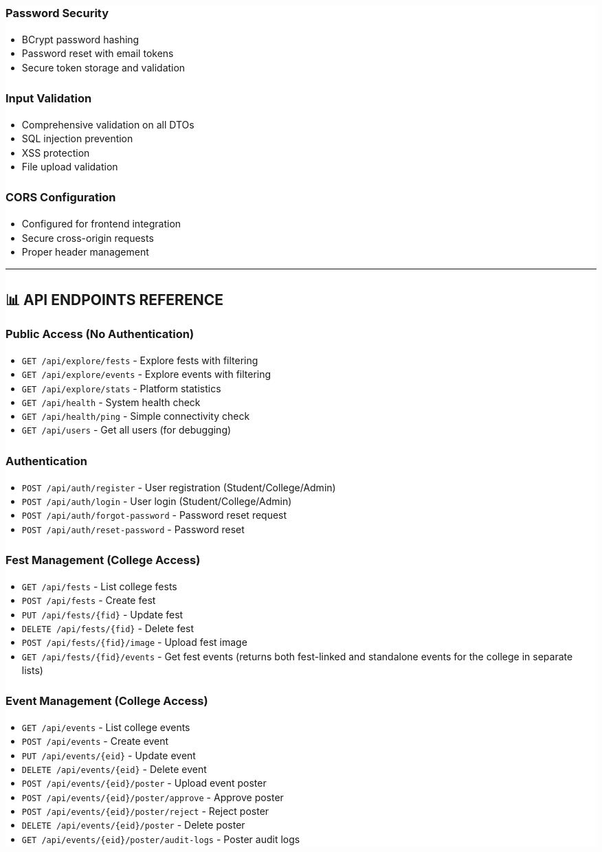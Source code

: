 ### **Password Security**
- BCrypt password hashing
- Password reset with email tokens
- Secure token storage and validation

### **Input Validation**
- Comprehensive validation on all DTOs
- SQL injection prevention
- XSS protection
- File upload validation

### **CORS Configuration**
- Configured for frontend integration
- Secure cross-origin requests
- Proper header management

---

## 📊 **API ENDPOINTS REFERENCE**

### **Public Access (No Authentication)**
- `GET /api/explore/fests` - Explore fests with filtering
- `GET /api/explore/events` - Explore events with filtering
- `GET /api/explore/stats` - Platform statistics
- `GET /api/health` - System health check
- `GET /api/health/ping` - Simple connectivity check
- `GET /api/users` - Get all users (for debugging)

### **Authentication**
- `POST /api/auth/register` - User registration (Student/College/Admin)
- `POST /api/auth/login` - User login (Student/College/Admin)
- `POST /api/auth/forgot-password` - Password reset request
- `POST /api/auth/reset-password` - Password reset

### **Fest Management (College Access)**
- `GET /api/fests` - List college fests
- `POST /api/fests` - Create fest
- `PUT /api/fests/{fid}` - Update fest
- `DELETE /api/fests/{fid}` - Delete fest
- `POST /api/fests/{fid}/image` - Upload fest image
- `GET /api/fests/{fid}/events` - Get fest events (returns both fest-linked and standalone events for the college in separate lists)

### **Event Management (College Access)**
- `GET /api/events` - List college events
- `POST /api/events` - Create event
- `PUT /api/events/{eid}` - Update event
- `DELETE /api/events/{eid}` - Delete event
- `POST /api/events/{eid}/poster` - Upload event poster
- `POST /api/events/{eid}/poster/approve` - Approve poster
- `POST /api/events/{eid}/poster/reject` - Reject poster
- `DELETE /api/events/{eid}/poster` - Delete poster
- `GET /api/events/{eid}/poster/audit-logs` - Poster audit logs
